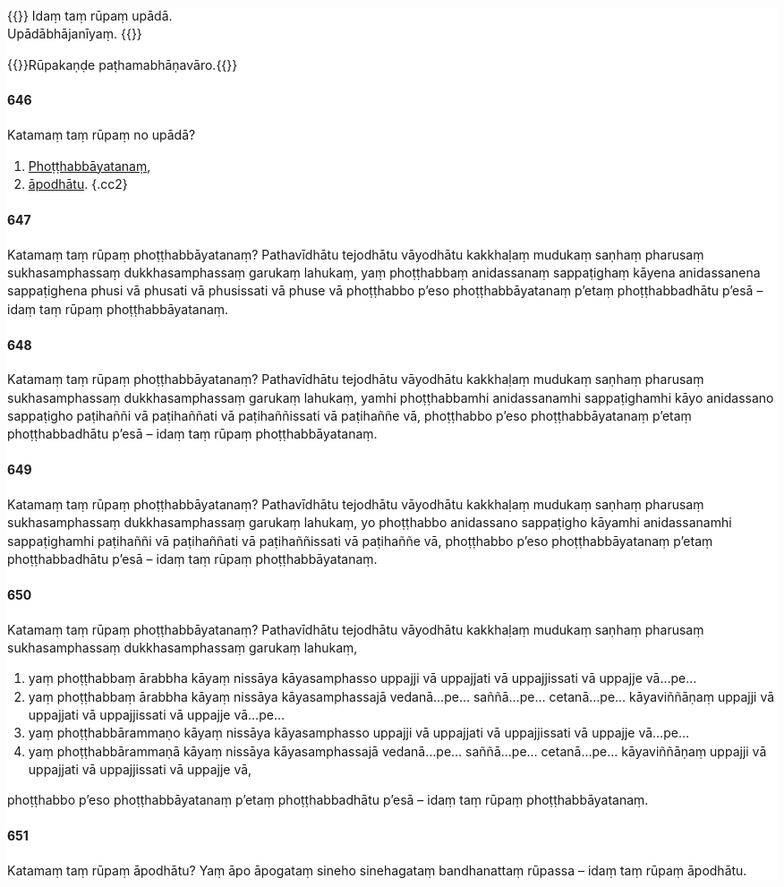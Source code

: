 {{<eop>}}
    Idaṃ taṃ rūpaṃ upādā.<br>
    Upādābhājanīyaṃ.
{{</eop>}}

{{<eop>}}Rūpakaṇḍe paṭhamabhāṇavāro.{{</eop>}}

#### 646

Katamaṃ taṃ rūpaṃ no upādā?

1. [Phoṭṭhabbāyatanaṃ](#647),
1. [āpodhātu](#651).
{.cc2}

#### 647

Katamaṃ taṃ rūpaṃ phoṭṭhabbāyatanaṃ? Pathavīdhātu tejodhātu vāyodhātu kakkhaḷaṃ mudukaṃ saṇhaṃ pharusaṃ sukhasamphassaṃ dukkhasamphassaṃ garukaṃ lahukaṃ, yaṃ phoṭṭhabbaṃ anidassanaṃ sappaṭighaṃ kāyena anidassanena sappaṭighena phusi vā phusati vā phusissati vā phuse vā phoṭṭhabbo p’eso phoṭṭhabbāyatanaṃ p’etaṃ phoṭṭhabbadhātu p’esā – idaṃ taṃ rūpaṃ phoṭṭhabbāyatanaṃ.

#### 648

Katamaṃ taṃ rūpaṃ phoṭṭhabbāyatanaṃ? Pathavīdhātu tejodhātu vāyodhātu kakkhaḷaṃ mudukaṃ saṇhaṃ pharusaṃ sukhasamphassaṃ dukkhasamphassaṃ garukaṃ lahukaṃ, yamhi phoṭṭhabbamhi anidassanamhi sappaṭighamhi kāyo anidassano sappaṭigho paṭihaññi vā paṭihaññati vā paṭihaññissati vā paṭihaññe vā, phoṭṭhabbo p’eso phoṭṭhabbāyatanaṃ p’etaṃ phoṭṭhabbadhātu p’esā – idaṃ taṃ rūpaṃ phoṭṭhabbāyatanaṃ.

#### 649

Katamaṃ taṃ rūpaṃ phoṭṭhabbāyatanaṃ? Pathavīdhātu tejodhātu vāyodhātu kakkhaḷaṃ mudukaṃ saṇhaṃ pharusaṃ sukhasamphassaṃ dukkhasamphassaṃ garukaṃ lahukaṃ, yo phoṭṭhabbo anidassano sappaṭigho kāyamhi anidassanamhi sappaṭighamhi paṭihaññi vā paṭihaññati vā paṭihaññissati vā paṭihaññe vā, phoṭṭhabbo p’eso phoṭṭhabbāyatanaṃ p’etaṃ phoṭṭhabbadhātu p’esā – idaṃ taṃ rūpaṃ phoṭṭhabbāyatanaṃ.

#### 650

Katamaṃ taṃ rūpaṃ phoṭṭhabbāyatanaṃ? Pathavīdhātu tejodhātu vāyodhātu kakkhaḷaṃ mudukaṃ saṇhaṃ pharusaṃ sukhasamphassaṃ dukkhasamphassaṃ garukaṃ lahukaṃ,

1. yaṃ phoṭṭhabbaṃ ārabbha kāyaṃ nissāya kāyasamphasso uppajji vā uppajjati vā uppajjissati vā uppajje vā…pe…
1. yaṃ phoṭṭhabbaṃ ārabbha kāyaṃ nissāya kāyasamphassajā vedanā…pe… saññā…pe… cetanā…pe… kāyaviññāṇaṃ uppajji vā uppajjati vā uppajjissati vā uppajje vā…pe…
1. yaṃ phoṭṭhabbārammaṇo kāyaṃ nissāya kāyasamphasso uppajji vā uppajjati vā uppajjissati vā uppajje vā…pe…
1. yaṃ phoṭṭhabbārammaṇā kāyaṃ nissāya kāyasamphassajā vedanā…pe… saññā…pe… cetanā…pe… kāyaviññāṇaṃ uppajji vā uppajjati vā uppajjissati vā uppajje vā,

phoṭṭhabbo p’eso phoṭṭhabbāyatanaṃ p’etaṃ phoṭṭhabbadhātu p’esā – idaṃ taṃ rūpaṃ phoṭṭhabbāyatanaṃ.

#### 651

Katamaṃ taṃ rūpaṃ āpodhātu? Yaṃ āpo āpogataṃ sineho sinehagataṃ bandhanattaṃ rūpassa – idaṃ taṃ rūpaṃ āpodhātu.

